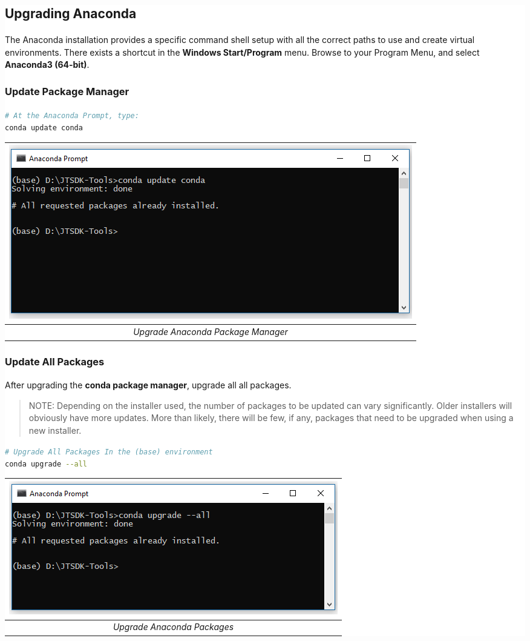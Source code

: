 ## Upgrading Anaconda

The Anaconda installation provides a specific command shell setup with all
the correct paths to use and create virtual environments. There exists a
shortcut in the **Windows Start/Program** menu. Browse to your Program Menu, and
select **Anaconda3 (64-bit)**.

### Update Package Manager

```bash
# At the Anaconda Prompt, type:
conda update conda
```

| ![Update Package Manager](images/anaconda/2018.12/anaconda.10.PNG?raw=true) |
|:--:|
| *Upgrade Anaconda Package Manager* |

### Update All Packages

After upgrading the **conda package manager**, upgrade all all packages.

>NOTE: Depending on the installer used, the number of packages to be
>updated can vary significantly. Older installers will obviously have
>more updates. More than likely, there will be few, if any, packages that
>need to be upgraded when using a new installer.

```bash
# Upgrade All Packages In the (base) environment
conda upgrade --all
```

| ![Upgrade All Packages](images/anaconda/2018.12/anaconda.11.PNG?raw=true) |
|:--:|
| *Upgrade Anaconda Packages* |

